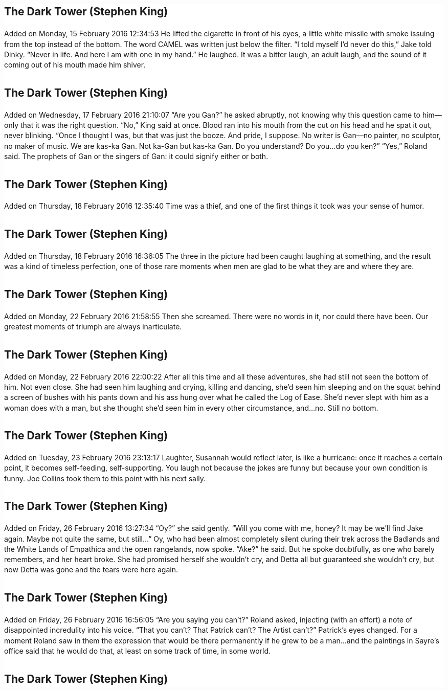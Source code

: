 ## The Dark Tower (Stephen King)
Added on Monday, 15 February 2016 12:34:53
He lifted the cigarette in front of his eyes, a little white missile with smoke issuing from the top instead of the bottom. The word CAMEL was written just below the filter. “I told myself I’d never do this,” Jake told Dinky. “Never in life. And here I am with one in my hand.” He laughed. It was a bitter laugh, an adult laugh, and the sound of it coming out of his mouth made him shiver.
## The Dark Tower (Stephen King)
Added on Wednesday, 17 February 2016 21:10:07
“Are you Gan?” he asked abruptly, not knowing why this question came to him—only that it was the right question. “No,” King said at once. Blood ran into his mouth from the cut on his head and he spat it out, never blinking. “Once I thought I was, but that was just the booze. And pride, I suppose. No writer is Gan—no painter, no sculptor, no maker of music. We are kas-ka Gan. Not ka-Gan but kas-ka Gan. Do you understand? Do you…do you ken?” “Yes,” Roland said. The prophets of Gan or the singers of Gan: it could signify either or both.
## The Dark Tower (Stephen King)
Added on Thursday, 18 February 2016 12:35:40
Time was a thief, and one of the first things it took was your sense of humor.
## The Dark Tower (Stephen King)
Added on Thursday, 18 February 2016 16:36:05
The three in the picture had been caught laughing at something, and the result was a kind of timeless perfection, one of those rare moments when men are glad to be what they are and where they are.
## The Dark Tower (Stephen King)
Added on Monday, 22 February 2016 21:58:55
Then she screamed. There were no words in it, nor could there have been. Our greatest moments of triumph are always inarticulate.
## The Dark Tower (Stephen King)
Added on Monday, 22 February 2016 22:00:22
After all this time and all these adventures, she had still not seen the bottom of him. Not even close. She had seen him laughing and crying, killing and dancing, she’d seen him sleeping and on the squat behind a screen of bushes with his pants down and his ass hung over what he called the Log of Ease. She’d never slept with him as a woman does with a man, but she thought she’d seen him in every other circumstance, and…no. Still no bottom.
## The Dark Tower (Stephen King)
Added on Tuesday, 23 February 2016 23:13:17
Laughter, Susannah would reflect later, is like a hurricane: once it reaches a certain point, it becomes self-feeding, self-supporting. You laugh not because the jokes are funny but because your own condition is funny. Joe Collins took them to this point with his next sally.
## The Dark Tower (Stephen King)
Added on Friday, 26 February 2016 13:27:34
“Oy?” she said gently. “Will you come with me, honey? It may be we’ll find Jake again. Maybe not quite the same, but still…” Oy, who had been almost completely silent during their trek across the Badlands and the White Lands of Empathica and the open rangelands, now spoke. “Ake?” he said. But he spoke doubtfully, as one who barely remembers, and her heart broke. She had promised herself she wouldn’t cry, and Detta all but guaranteed she wouldn’t cry, but now Detta was gone and the tears were here again.
## The Dark Tower (Stephen King)
Added on Friday, 26 February 2016 16:56:05
“Are you saying you can’t?” Roland asked, injecting (with an effort) a note of disappointed incredulity into his voice. “That you can’t? That Patrick can’t? The Artist can’t?” Patrick’s eyes changed. For a moment Roland saw in them the expression that would be there permanently if he grew to be a man…and the paintings in Sayre’s office said that he would do that, at least on some track of time, in some world.
## The Dark Tower (Stephen King)